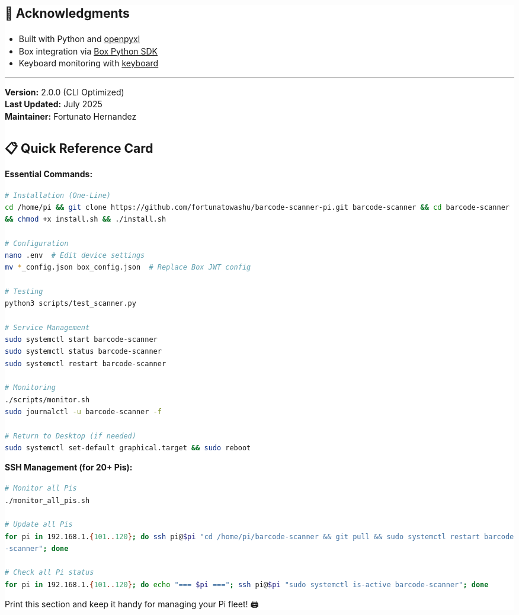 ## 🙏 Acknowledgments

- Built with Python and [openpyxl](https://openpyxl.readthedocs.io/)
- Box integration via [Box Python SDK](https://github.com/box/box-python-sdk)
- Keyboard monitoring with [keyboard](https://github.com/boppreh/keyboard)

---

**Version:** 2.0.0 (CLI Optimized)  
**Last Updated:** July 2025  
**Maintainer:** Fortunato Hernandez

## 📋 Quick Reference Card

**Essential Commands:**
```bash
# Installation (One-Line)
cd /home/pi && git clone https://github.com/fortunatowashu/barcode-scanner-pi.git barcode-scanner && cd barcode-scanner && chmod +x install.sh && ./install.sh

# Configuration
nano .env  # Edit device settings
mv *_config.json box_config.json  # Replace Box JWT config

# Testing
python3 scripts/test_scanner.py

# Service Management
sudo systemctl start barcode-scanner
sudo systemctl status barcode-scanner
sudo systemctl restart barcode-scanner

# Monitoring
./scripts/monitor.sh
sudo journalctl -u barcode-scanner -f

# Return to Desktop (if needed)
sudo systemctl set-default graphical.target && sudo reboot
```

**SSH Management (for 20+ Pis):**
```bash
# Monitor all Pis
./monitor_all_pis.sh

# Update all Pis
for pi in 192.168.1.{101..120}; do ssh pi@$pi "cd /home/pi/barcode-scanner && git pull && sudo systemctl restart barcode-scanner"; done

# Check all Pi status
for pi in 192.168.1.{101..120}; do echo "=== $pi ==="; ssh pi@$pi "sudo systemctl is-active barcode-scanner"; done
```

Print this section and keep it handy for managing your Pi fleet! 🖨️